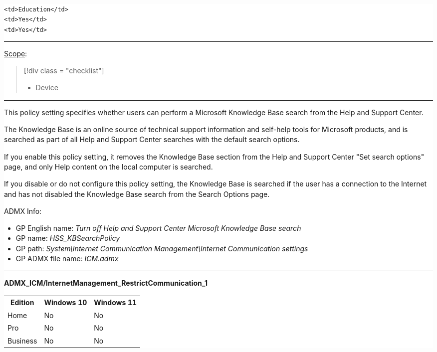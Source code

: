     <td>Education</td>
    <td>Yes</td>
    <td>Yes</td>
</tr>
</table>


<hr/>


[Scope](./policy-configuration-service-provider.md#policy-scope):

> [!div class = "checklist"]
> * Device

<hr/>



This policy setting specifies whether users can perform a Microsoft Knowledge Base search from the Help and Support Center.

The Knowledge Base is an online source of technical support information and self-help tools for Microsoft products, and is searched as part of all Help and Support Center searches with the default search options.

If you enable this policy setting, it removes the Knowledge Base section from the Help and Support Center "Set search options" page, and only Help content on the local computer is searched.

If you disable or do not configure this policy setting, the Knowledge Base is searched if the user has a connection to the Internet and has not disabled the Knowledge Base search from the Search Options page.





ADMX Info:  
-   GP English name: *Turn off Help and Support Center Microsoft Knowledge Base search*
-   GP name: *HSS_KBSearchPolicy*
-   GP path: *System\Internet Communication Management\Internet Communication settings*
-   GP ADMX file name: *ICM.admx*



<hr/>


<a href="" id="admx-icm-internetmanagement-restrictcommunication-1"></a>**ADMX_ICM/InternetManagement_RestrictCommunication_1**  


<table>
<tr>
    <th>Edition</th>
    <th>Windows 10</th>
    <th>Windows 11</th>
</tr>
<tr>
    <td>Home</td>
    <td>No</td>
    <td>No</td>
</tr>
<tr>
    <td>Pro</td>
    <td>No</td>
    <td>No</td>
</tr>
<tr>
    <td>Business</td>
    <td>No</td>
    <td>No</td>
</tr>
<tr>